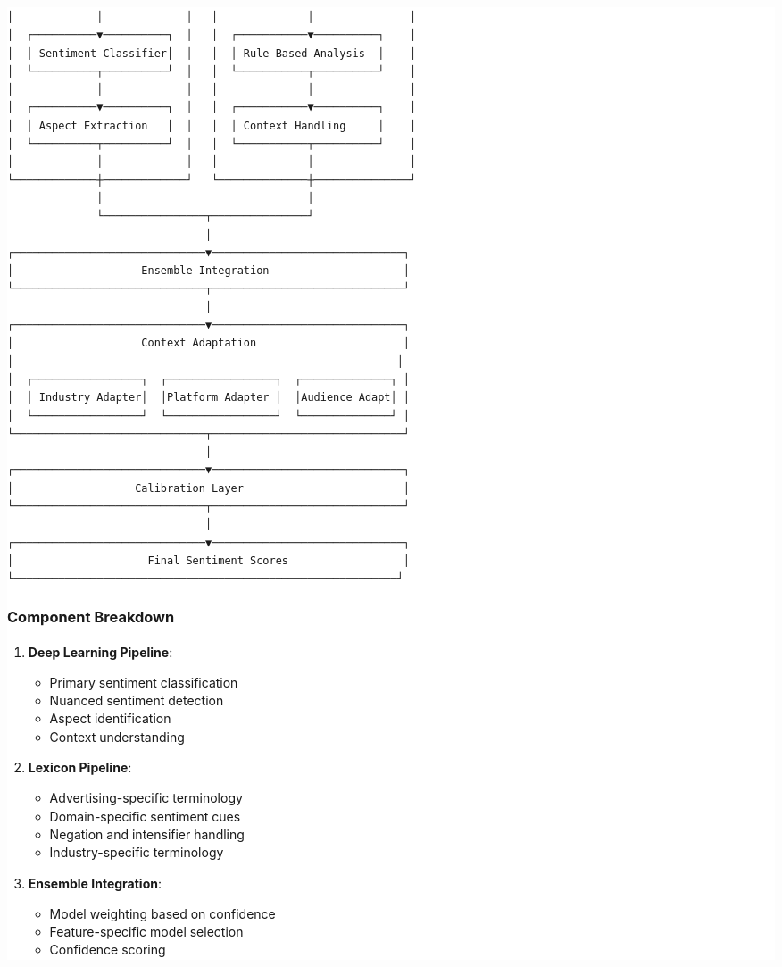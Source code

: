 ```
│             │             │   │              │               │
│  ┌──────────▼──────────┐  │   │  ┌───────────▼──────────┐    │
│  │ Sentiment Classifier│  │   │  │ Rule-Based Analysis  │    │
│  └──────────┬──────────┘  │   │  └───────────┬──────────┘    │
│             │             │   │              │               │
│  ┌──────────▼──────────┐  │   │  ┌───────────▼──────────┐    │
│  │ Aspect Extraction   │  │   │  │ Context Handling     │    │
│  └──────────┬──────────┘  │   │  └───────────┬──────────┘    │
│             │             │   │              │               │
└─────────────┼─────────────┘   └──────────────┼───────────────┘
              │                                │
              └────────────────┬───────────────┘
                               │
┌──────────────────────────────▼──────────────────────────────┐
│                    Ensemble Integration                     │
└──────────────────────────────┬──────────────────────────────┘
                               │
┌──────────────────────────────▼──────────────────────────────┐
│                    Context Adaptation                       │
│                                                            │
│  ┌─────────────────┐  ┌─────────────────┐  ┌──────────────┐ │
│  │ Industry Adapter│  │Platform Adapter │  │Audience Adapt│ │
│  └─────────────────┘  └─────────────────┘  └──────────────┘ │
└──────────────────────────────┬──────────────────────────────┘
                               │
┌──────────────────────────────▼──────────────────────────────┐
│                   Calibration Layer                         │
└──────────────────────────────┬──────────────────────────────┘
                               │
┌──────────────────────────────▼──────────────────────────────┐
│                     Final Sentiment Scores                  │
└────────────────────────────────────────────────────────────┘
```

### Component Breakdown

1. **Deep Learning Pipeline**:
   - Primary sentiment classification
   - Nuanced sentiment detection
   - Aspect identification
   - Context understanding

2. **Lexicon Pipeline**:
   - Advertising-specific terminology
   - Domain-specific sentiment cues
   - Negation and intensifier handling
   - Industry-specific terminology

3. **Ensemble Integration**:
   - Model weighting based on confidence
   - Feature-specific model selection
   - Confidence scoring
